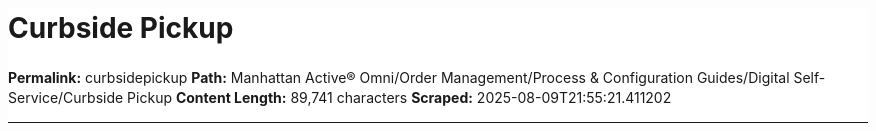 # Curbside Pickup

**Permalink:** curbsidepickup
**Path:** Manhattan Active® Omni/Order Management/Process & Configuration Guides/Digital Self-Service/Curbside Pickup
**Content Length:** 89,741 characters
**Scraped:** 2025-08-09T21:55:21.411202

---
